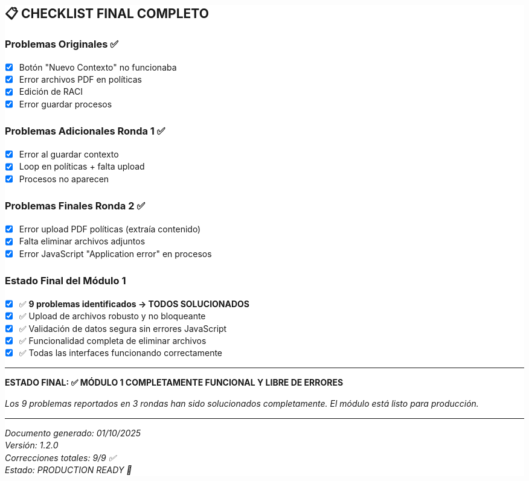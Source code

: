 
## 📋 CHECKLIST FINAL COMPLETO

### Problemas Originales ✅
- [x] Botón "Nuevo Contexto" no funcionaba
- [x] Error archivos PDF en políticas  
- [x] Edición de RACI
- [x] Error guardar procesos

### Problemas Adicionales Ronda 1 ✅
- [x] Error al guardar contexto
- [x] Loop en políticas + falta upload
- [x] Procesos no aparecen

### Problemas Finales Ronda 2 ✅
- [x] Error upload PDF políticas (extraía contenido)
- [x] Falta eliminar archivos adjuntos
- [x] Error JavaScript "Application error" en procesos

### Estado Final del Módulo 1
- [x] ✅ **9 problemas identificados → TODOS SOLUCIONADOS**
- [x] ✅ Upload de archivos robusto y no bloqueante
- [x] ✅ Validación de datos segura sin errores JavaScript
- [x] ✅ Funcionalidad completa de eliminar archivos
- [x] ✅ Todas las interfaces funcionando correctamente

---

**ESTADO FINAL: ✅ MÓDULO 1 COMPLETAMENTE FUNCIONAL Y LIBRE DE ERRORES**

*Los 9 problemas reportados en 3 rondas han sido solucionados completamente. El módulo está listo para producción.*

---

*Documento generado: 01/10/2025*  
*Versión: 1.2.0*  
*Correcciones totales: 9/9 ✅*  
*Estado: PRODUCTION READY 🚀*
